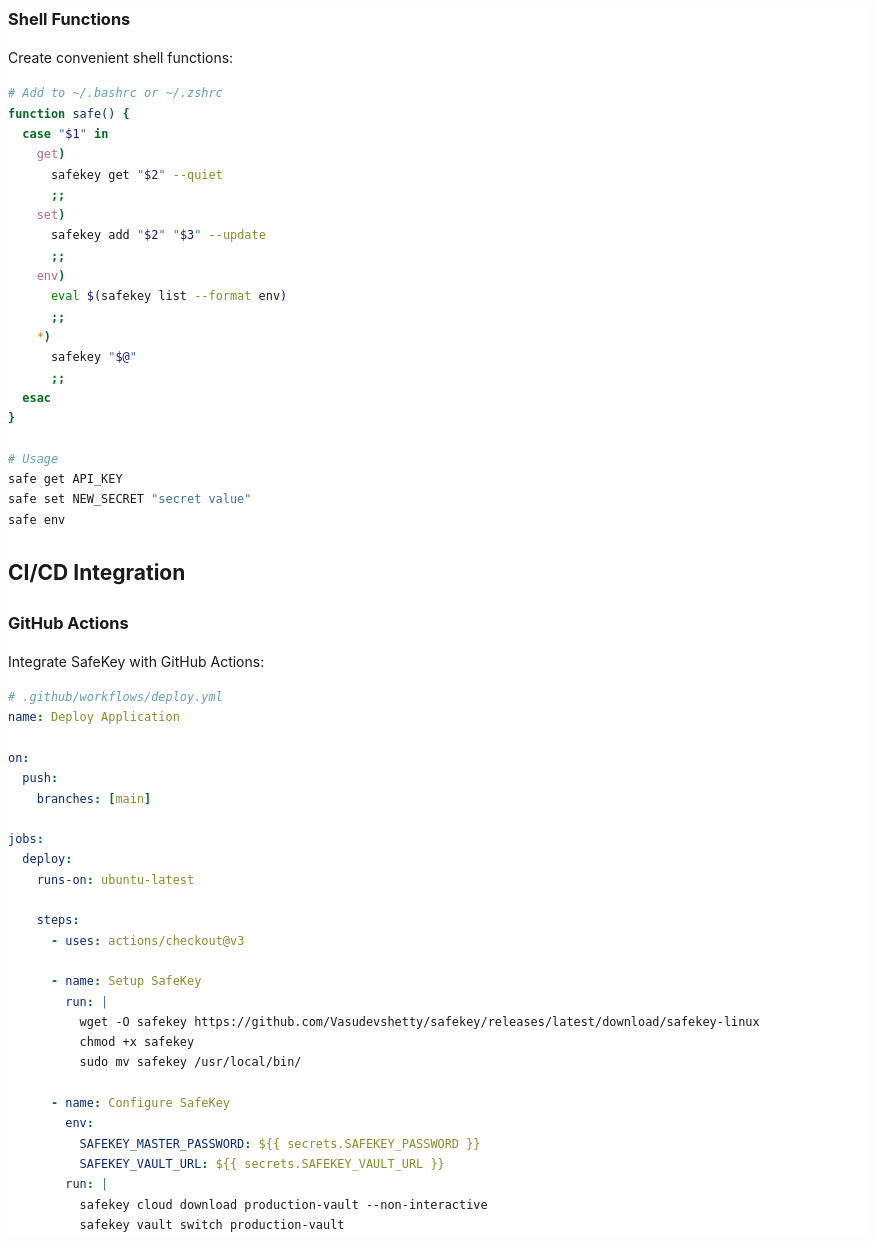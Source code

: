### Shell Functions

Create convenient shell functions:

```bash
# Add to ~/.bashrc or ~/.zshrc
function safe() {
  case "$1" in
    get)
      safekey get "$2" --quiet
      ;;
    set)
      safekey add "$2" "$3" --update
      ;;
    env)
      eval $(safekey list --format env)
      ;;
    *)
      safekey "$@"
      ;;
  esac
}

# Usage
safe get API_KEY
safe set NEW_SECRET "secret value"
safe env
```

## CI/CD Integration

### GitHub Actions

Integrate SafeKey with GitHub Actions:

```yaml
# .github/workflows/deploy.yml
name: Deploy Application

on:
  push:
    branches: [main]

jobs:
  deploy:
    runs-on: ubuntu-latest

    steps:
      - uses: actions/checkout@v3

      - name: Setup SafeKey
        run: |
          wget -O safekey https://github.com/Vasudevshetty/safekey/releases/latest/download/safekey-linux
          chmod +x safekey
          sudo mv safekey /usr/local/bin/

      - name: Configure SafeKey
        env:
          SAFEKEY_MASTER_PASSWORD: ${{ secrets.SAFEKEY_PASSWORD }}
          SAFEKEY_VAULT_URL: ${{ secrets.SAFEKEY_VAULT_URL }}
        run: |
          safekey cloud download production-vault --non-interactive
          safekey vault switch production-vault
```